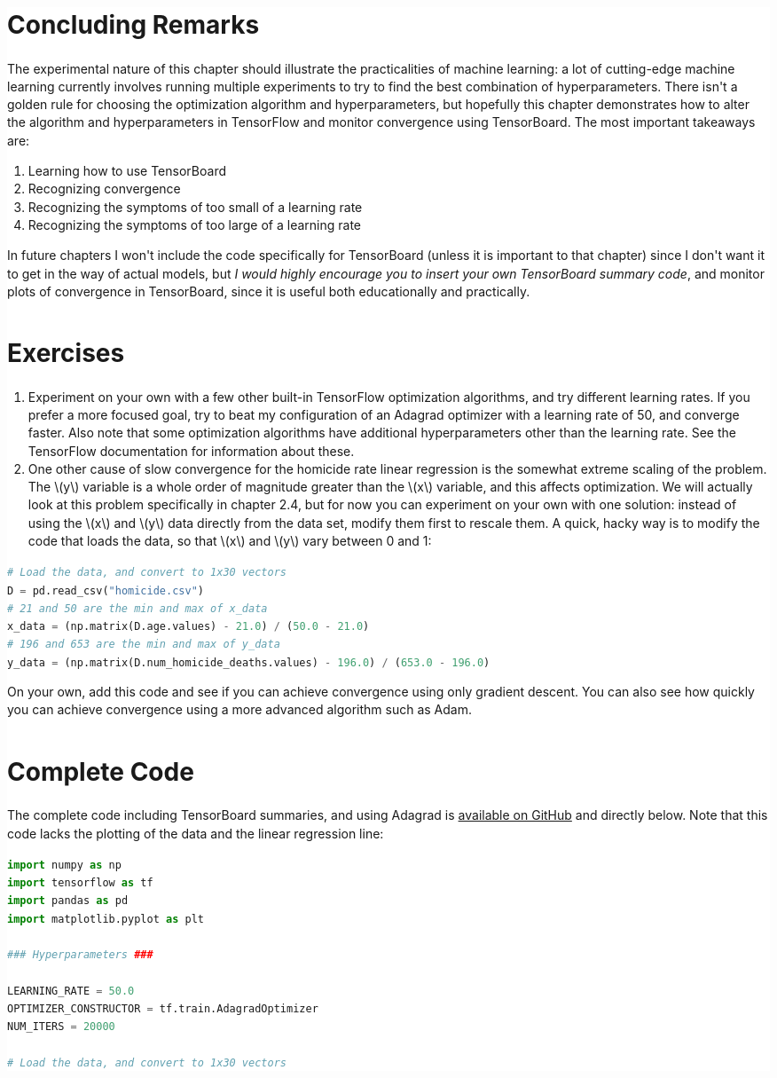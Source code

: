 # Concluding Remarks

The experimental nature of this chapter should illustrate the practicalities of machine learning: a lot of cutting-edge machine learning currently involves running multiple experiments to try to find the best combination of hyperparameters. There isn't a golden rule for choosing the optimization algorithm and hyperparameters, but hopefully this chapter demonstrates how to alter the algorithm and hyperparameters in TensorFlow and monitor convergence using TensorBoard. The most important takeaways are:
1. Learning how to use TensorBoard
2. Recognizing convergence
3. Recognizing the symptoms of too small of a learning rate
4. Recognizing the symptoms of too large of a learning rate

In future chapters I won't include the code specifically for TensorBoard (unless it is important to that chapter) since I don't want it to get in the way of actual models, but *I would highly encourage you to insert your own TensorBoard summary code*, and monitor plots of convergence in TensorBoard, since it is useful both educationally and practically.

# Exercises

1. Experiment on your own with a few other built-in TensorFlow optimization algorithms, and try different learning rates. If you prefer a more focused goal, try to beat my configuration of an Adagrad optimizer with a learning rate of 50, and converge faster. Also note that some optimization algorithms have additional hyperparameters other than the learning rate. See the TensorFlow documentation for information about these.
2. One other cause of slow convergence for the homicide rate linear regression is the somewhat extreme scaling of the problem. The \\(y\\) variable is a whole order of magnitude greater than the \\(x\\) variable, and this affects optimization. We will actually look at this problem specifically in chapter 2.4, but for now you can experiment on your own with one solution: instead of using the \\(x\\) and \\(y\\) data directly from the data set, modify them first to rescale them. A quick, hacky way is to modify the code that loads the data, so that \\(x\\) and \\(y\\) vary between 0 and 1:
```python
# Load the data, and convert to 1x30 vectors
D = pd.read_csv("homicide.csv")
# 21 and 50 are the min and max of x_data
x_data = (np.matrix(D.age.values) - 21.0) / (50.0 - 21.0) 
# 196 and 653 are the min and max of y_data
y_data = (np.matrix(D.num_homicide_deaths.values) - 196.0) / (653.0 - 196.0)
```
On your own, add this code and see if you can achieve convergence using only gradient descent. You can also see how quickly you can achieve convergence using a more advanced algorithm such as Adam.

# Complete Code

The complete code including TensorBoard summaries, and using Adagrad is [available on GitHub](https://github.com/donald-pinckney/donald-pinckney.github.io/blob/src/books/tensorflow/src/ch2-linreg/code/single_var_reg_optim.py) and directly below. Note that this code lacks the plotting of the data and the linear regression line:

```python
import numpy as np
import tensorflow as tf
import pandas as pd
import matplotlib.pyplot as plt

### Hyperparameters ###

LEARNING_RATE = 50.0
OPTIMIZER_CONSTRUCTOR = tf.train.AdagradOptimizer
NUM_ITERS = 20000

# Load the data, and convert to 1x30 vectors
```